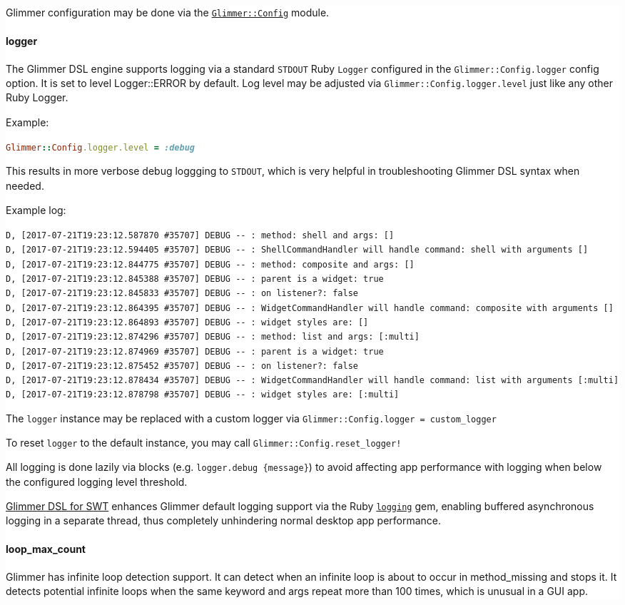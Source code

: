 Glimmer configuration may be done via the [`Glimmer::Config`](https://github.com/AndyObtiva/glimmer/blob/master/lib/glimmer/config.rb) module.

#### logger

The Glimmer DSL engine supports logging via a standard `STDOUT` Ruby `Logger` configured in the `Glimmer::Config.logger` config option.
It is set to level Logger::ERROR by default.
Log level may be adjusted via `Glimmer::Config.logger.level` just like any other Ruby Logger.

Example:

```ruby
Glimmer::Config.logger.level = :debug
```
This results in more verbose debug loggging to `STDOUT`, which is very helpful in troubleshooting Glimmer DSL syntax when needed.

Example log:
```
D, [2017-07-21T19:23:12.587870 #35707] DEBUG -- : method: shell and args: []
D, [2017-07-21T19:23:12.594405 #35707] DEBUG -- : ShellCommandHandler will handle command: shell with arguments []
D, [2017-07-21T19:23:12.844775 #35707] DEBUG -- : method: composite and args: []
D, [2017-07-21T19:23:12.845388 #35707] DEBUG -- : parent is a widget: true
D, [2017-07-21T19:23:12.845833 #35707] DEBUG -- : on listener?: false
D, [2017-07-21T19:23:12.864395 #35707] DEBUG -- : WidgetCommandHandler will handle command: composite with arguments []
D, [2017-07-21T19:23:12.864893 #35707] DEBUG -- : widget styles are: []
D, [2017-07-21T19:23:12.874296 #35707] DEBUG -- : method: list and args: [:multi]
D, [2017-07-21T19:23:12.874969 #35707] DEBUG -- : parent is a widget: true
D, [2017-07-21T19:23:12.875452 #35707] DEBUG -- : on listener?: false
D, [2017-07-21T19:23:12.878434 #35707] DEBUG -- : WidgetCommandHandler will handle command: list with arguments [:multi]
D, [2017-07-21T19:23:12.878798 #35707] DEBUG -- : widget styles are: [:multi]
```

The `logger` instance may be replaced with a custom logger via `Glimmer::Config.logger = custom_logger`

To reset `logger` to the default instance, you may call `Glimmer::Config.reset_logger!`

All logging is done lazily via blocks (e.g. `logger.debug {message}`) to avoid affecting app performance with logging when below the configured logging level threshold.

[Glimmer DSL for SWT](https://github.com/AndyObtiva/glimmer-dsl-swt) enhances Glimmer default logging support via the Ruby [`logging`](https://github.com/TwP/logging) gem, enabling buffered asynchronous logging in a separate thread, thus completely unhindering normal desktop app performance.

#### loop_max_count

Glimmer has infinite loop detection support.
It can detect when an infinite loop is about to occur in method_missing and stops it.
It detects potential infinite loops when the same keyword and args repeat more than 100 times, which is unusual in a GUI app.

